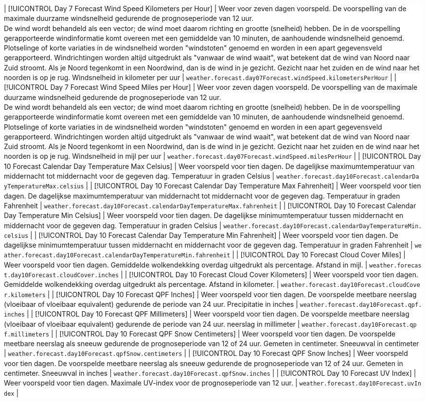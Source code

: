| [!UICONTROL Day 7 Forecast Wind Speed Kilometers per Hour] | Weer voor zeven dagen voorspeld. De voorspelling van de maximale duurzame windsnelheid gedurende de prognoseperiode van 12 uur.<br>De wind wordt behandeld als een vector; de wind moet daarom richting en grootte (snelheid) hebben. De in de voorspelling gerapporteerde windinformatie komt overeen met een gemiddelde van 10 minuten, de aanhoudende windsnelheid genoemd. Plotselinge of korte variaties in de windsnelheid worden &quot;windstoten&quot; genoemd en worden in een apart gegevensveld gerapporteerd. Windrichtingen worden altijd uitgedrukt als &quot;vanwaar de wind waait&quot;, wat betekent dat de wind van Noord naar Zuid stroomt. Als je Noord tegenkomt in een Noordwind, dan is de wind in je gezicht. Gezicht naar het zuiden en de wind naar het noorden is op je rug. Windsnelheid in kilometer per uur | `weather.forecast.day07Forecast.windSpeed.kilometersPerHour` |
| [!UICONTROL Day 7 Forecast Wind Speed Miles per Hour] | Weer voor zeven dagen voorspeld. De voorspelling van de maximale duurzame windsnelheid gedurende de prognoseperiode van 12 uur.<br>De wind wordt behandeld als een vector; de wind moet daarom richting en grootte (snelheid) hebben. De in de voorspelling gerapporteerde windinformatie komt overeen met een gemiddelde van 10 minuten, de aanhoudende windsnelheid genoemd. Plotselinge of korte variaties in de windsnelheid worden &quot;windstoten&quot; genoemd en worden in een apart gegevensveld gerapporteerd. Windrichtingen worden altijd uitgedrukt als &quot;vanwaar de wind waait&quot;, wat betekent dat de wind van Noord naar Zuid stroomt. Als je Noord tegenkomt in een Noordwind, dan is de wind in je gezicht. Gezicht naar het zuiden en de wind naar het noorden is op je rug. Windsnelheid in mijl per uur | `weather.forecast.day07Forecast.windSpeed.milesPerHour` |
| [!UICONTROL Day 10 Forecast Calendar Day Temperature Max Celsius] | Weer voorspeld voor tien dagen. De dagelijkse maximumtemperatuur van middernacht tot middernacht voor de gegeven dag. Temperatuur in graden Celsius | `weather.forecast.day10Forecast.calendarDayTemperatureMax.celsius` |
| [!UICONTROL Day 10 Forecast Calendar Day Temperature Max Fahrenheit] | Weer voorspeld voor tien dagen. De dagelijkse maximumtemperatuur van middernacht tot middernacht voor de gegeven dag. Temperatuur in graden Fahrenheit | `weather.forecast.day10Forecast.calendarDayTemperatureMax.fahrenheit` |
| [!UICONTROL Day 10 Forecast Calendar Day Temperature Min Celsius] | Weer voorspeld voor tien dagen. De dagelijkse minimumtemperatuur tussen middernacht en middernacht voor de gegeven dag. Temperatuur in graden Celsius | `weather.forecast.day10Forecast.calendarDayTemperatureMin.celsius` |
| [!UICONTROL Day 10 Forecast Calendar Day Temperature Min Fahrenheit] | Weer voorspeld voor tien dagen. De dagelijkse minimumtemperatuur tussen middernacht en middernacht voor de gegeven dag. Temperatuur in graden Fahrenheit | `weather.forecast.day10Forecast.calendarDayTemperatureMin.fahrenheit` |
| [!UICONTROL Day 10 Forecast Cloud Cover Miles] | Weer voorspeld voor tien dagen. Gemiddelde wolkendekking overdag uitgedrukt als percentage. Afstand in mijl. | `weather.forecast.day10Forecast.cloudCover.inches` |
| [!UICONTROL Day 10 Forecast Cloud Cover Kilometers] | Weer voorspeld voor tien dagen. Gemiddelde wolkendekking overdag uitgedrukt als percentage. Afstand in kilometer. | `weather.forecast.day10Forecast.cloudCover.kilometers` |
| [!UICONTROL Day 10 Forecast QPF Inches] | Weer voorspeld voor tien dagen. De voorspelde meetbare neerslag (vloeibaar of vloeibaar equivalent) gedurende de periode van 24 uur. Precipitatie in inches | `weather.forecast.day10Forecast.qpf.inches` |
| [!UICONTROL Day 10 Forecast QPF Millimeters] | Weer voorspeld voor tien dagen. De voorspelde meetbare neerslag (vloeibaar of vloeibaar equivalent) gedurende de periode van 24 uur. neerslag in millimeter | `weather.forecast.day10Forecast.qpf.millimeters` |
| [!UICONTROL Day 10 Forecast QPF Snow Centimeters] | Weer voorspeld voor tien dagen. De voorspelde meetbare neerslag als sneeuw gedurende de prognoseperiode van 12 of 24 uur. Gemeten in centimeter. Sneeuwval in centimeter | `weather.forecast.day10Forecast.qpfSnow.centimeters` |
| [!UICONTROL Day 10 Forecast QPF Snow Inches] | Weer voorspeld voor tien dagen. De voorspelde meetbare neerslag als sneeuw gedurende de prognoseperiode van 12 of 24 uur. Gemeten in centimeter. Sneeuwval in inches | `weather.forecast.day10Forecast.qpfSnow.inches` |
| [!UICONTROL Day 10 Forecast UV Index] | Weer voorspeld voor tien dagen. Maximale UV-index voor de prognoseperiode van 12 uur. | `weather.forecast.day10Forecast.uvIndex` |

